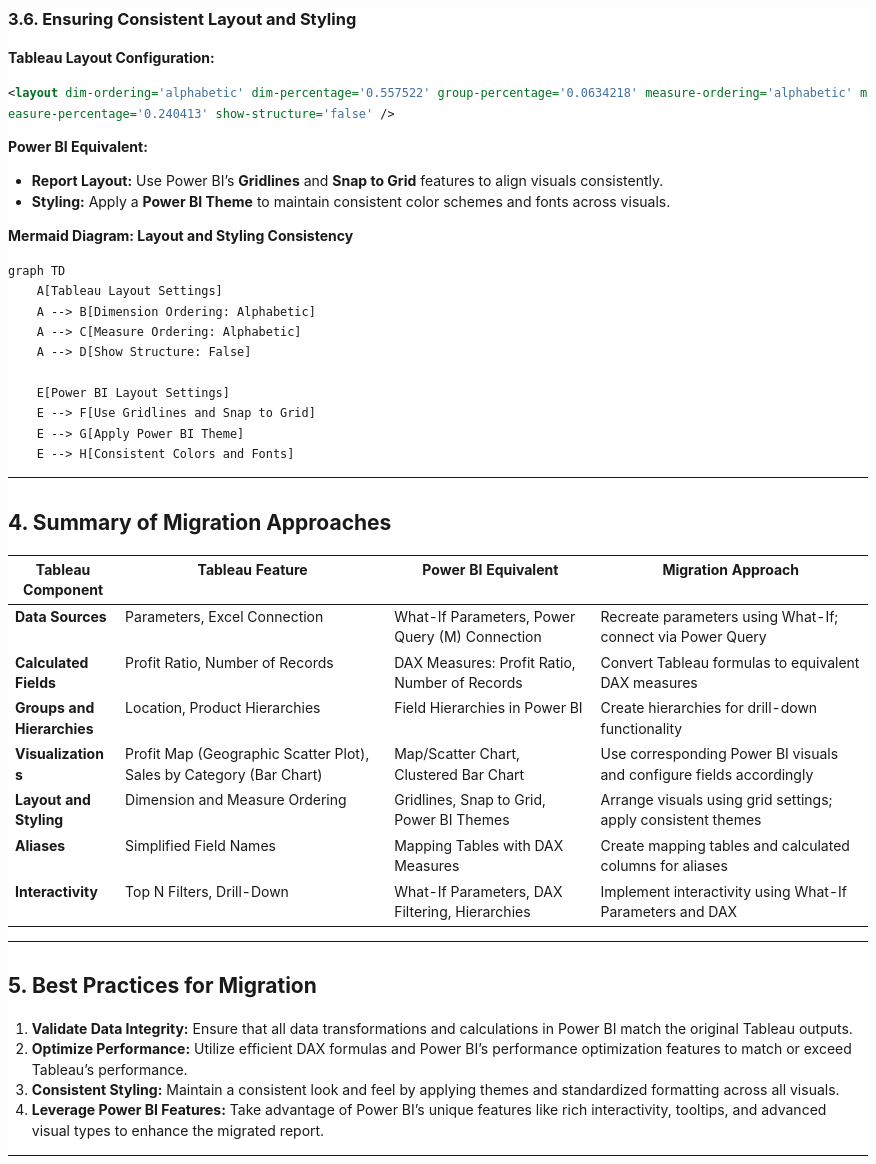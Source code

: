 ### **3.6. Ensuring Consistent Layout and Styling**

**Tableau Layout Configuration:**
```xml
<layout dim-ordering='alphabetic' dim-percentage='0.557522' group-percentage='0.0634218' measure-ordering='alphabetic' measure-percentage='0.240413' show-structure='false' />
```

**Power BI Equivalent:**
- **Report Layout:** Use Power BI’s **Gridlines** and **Snap to Grid** features to align visuals consistently.
- **Styling:** Apply a **Power BI Theme** to maintain consistent color schemes and fonts across visuals.

**Mermaid Diagram: Layout and Styling Consistency**
```mermaid
graph TD
    A[Tableau Layout Settings]
    A --> B[Dimension Ordering: Alphabetic]
    A --> C[Measure Ordering: Alphabetic]
    A --> D[Show Structure: False]
   
    E[Power BI Layout Settings]
    E --> F[Use Gridlines and Snap to Grid]
    E --> G[Apply Power BI Theme]
    E --> H[Consistent Colors and Fonts]
```

---

## **4. Summary of Migration Approaches**

| **Tableau Component**          | **Tableau Feature**               | **Power BI Equivalent**                          | **Migration Approach**                                      |
|--------------------------------|-----------------------------------|-------------------------------------------------|-------------------------------------------------------------|
| **Data Sources**               | Parameters, Excel Connection      | What-If Parameters, Power Query (M) Connection  | Recreate parameters using What-If; connect via Power Query   |
| **Calculated Fields**          | Profit Ratio, Number of Records   | DAX Measures: Profit Ratio, Number of Records    | Convert Tableau formulas to equivalent DAX measures          |
| **Groups and Hierarchies**     | Location, Product Hierarchies      | Field Hierarchies in Power BI                    | Create hierarchies for drill-down functionality             |
| **Visualizations**             | Profit Map (Geographic Scatter Plot), Sales by Category (Bar Chart) | Map/Scatter Chart, Clustered Bar Chart | Use corresponding Power BI visuals and configure fields accordingly |
| **Layout and Styling**         | Dimension and Measure Ordering    | Gridlines, Snap to Grid, Power BI Themes         | Arrange visuals using grid settings; apply consistent themes  |
| **Aliases**                    | Simplified Field Names             | Mapping Tables with DAX Measures                 | Create mapping tables and calculated columns for aliases     |
| **Interactivity**              | Top N Filters, Drill-Down          | What-If Parameters, DAX Filtering, Hierarchies   | Implement interactivity using What-If Parameters and DAX    |

---

## **5. Best Practices for Migration**

1. **Validate Data Integrity:** Ensure that all data transformations and calculations in Power BI match the original Tableau outputs.
2. **Optimize Performance:** Utilize efficient DAX formulas and Power BI’s performance optimization features to match or exceed Tableau’s performance.
3. **Consistent Styling:** Maintain a consistent look and feel by applying themes and standardized formatting across all visuals.
4. **Leverage Power BI Features:** Take advantage of Power BI’s unique features like rich interactivity, tooltips, and advanced visual types to enhance the migrated report.

---